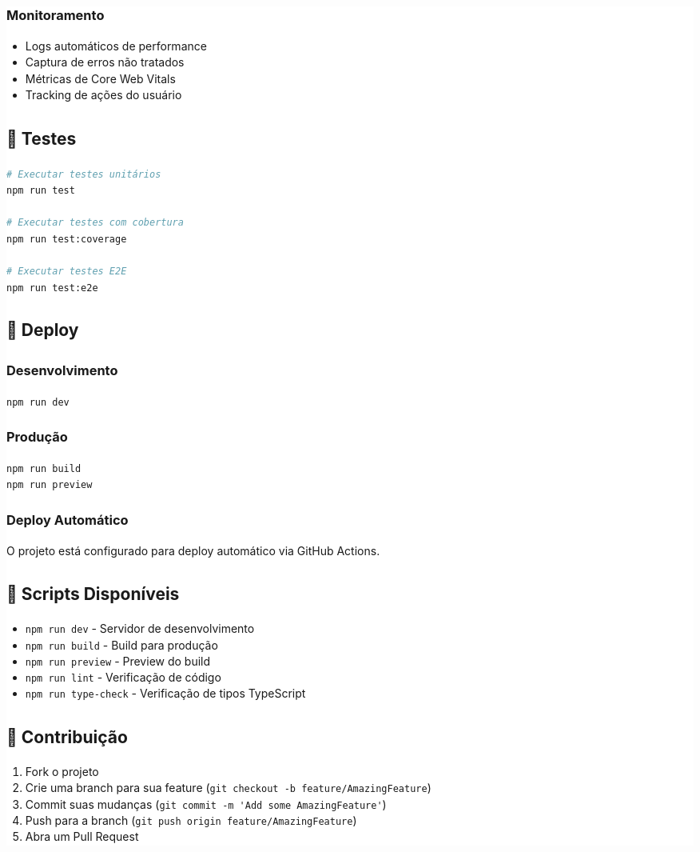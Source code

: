### Monitoramento
- Logs automáticos de performance
- Captura de erros não tratados
- Métricas de Core Web Vitals
- Tracking de ações do usuário

## 🧪 Testes

```bash
# Executar testes unitários
npm run test

# Executar testes com cobertura
npm run test:coverage

# Executar testes E2E
npm run test:e2e
```

## 🚀 Deploy

### Desenvolvimento
```bash
npm run dev
```

### Produção
```bash
npm run build
npm run preview
```

### Deploy Automático
O projeto está configurado para deploy automático via GitHub Actions.

## 📝 Scripts Disponíveis

- `npm run dev` - Servidor de desenvolvimento
- `npm run build` - Build para produção
- `npm run preview` - Preview do build
- `npm run lint` - Verificação de código
- `npm run type-check` - Verificação de tipos TypeScript

## 🤝 Contribuição

1. Fork o projeto
2. Crie uma branch para sua feature (`git checkout -b feature/AmazingFeature`)
3. Commit suas mudanças (`git commit -m 'Add some AmazingFeature'`)
4. Push para a branch (`git push origin feature/AmazingFeature`)
5. Abra um Pull Request
